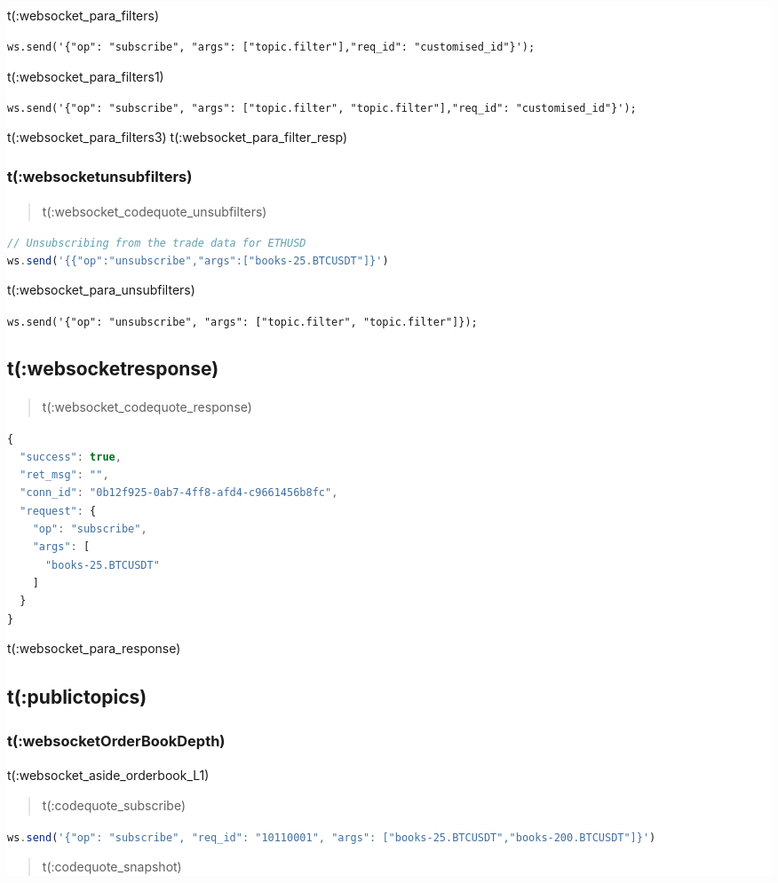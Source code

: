 
t(:websocket_para_filters)

`ws.send('{"op": "subscribe", "args": ["topic.filter"],"req_id": "customised_id"}');`

t(:websocket_para_filters1)

`ws.send('{"op": "subscribe", "args": ["topic.filter", "topic.filter"],"req_id": "customised_id"}');`

t(:websocket_para_filters3)
t(:websocket_para_filter_resp)

### t(:websocketunsubfilters)
> t(:websocket_codequote_unsubfilters)

```javascript
// Unsubscribing from the trade data for ETHUSD
ws.send('{{"op":"unsubscribe","args":["books-25.BTCUSDT"]}')
```

t(:websocket_para_unsubfilters)

`ws.send('{"op": "unsubscribe", "args": ["topic.filter", "topic.filter"]});`


## t(:websocketresponse)
> t(:websocket_codequote_response)

```javascript
{
  "success": true,
  "ret_msg": "",
  "conn_id": "0b12f925-0ab7-4ff8-afd4-c9661456b8fc",
  "request": {
    "op": "subscribe",
    "args": [
      "books-25.BTCUSDT"
    ]
  }
}
```

t(:websocket_para_response)



## t(:publictopics)
### t(:websocketOrderBookDepth)

<aside class="notice">
t(:websocket_aside_orderbook_L1)
</aside>

> t(:codequote_subscribe)

```javascript
ws.send('{"op": "subscribe", "req_id": "10110001", "args": ["books-25.BTCUSDT","books-200.BTCUSDT"]}')
```
> t(:codequote_snapshot)
